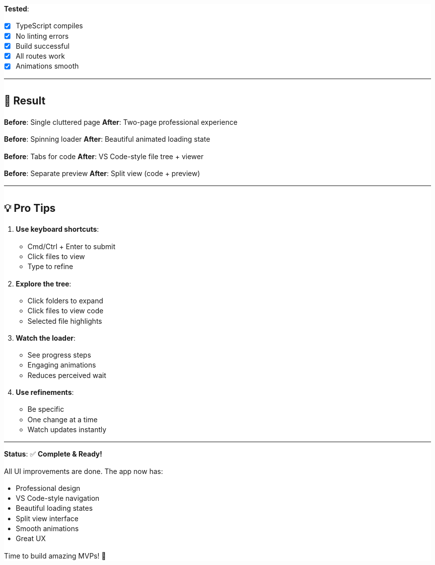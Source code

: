 **Tested**:

- [x] TypeScript compiles
- [x] No linting errors
- [x] Build successful
- [x] All routes work
- [x] Animations smooth

---

## 🎯 Result

**Before**: Single cluttered page
**After**: Two-page professional experience

**Before**: Spinning loader
**After**: Beautiful animated loading state

**Before**: Tabs for code
**After**: VS Code-style file tree + viewer

**Before**: Separate preview
**After**: Split view (code + preview)

---

## 💡 Pro Tips

1. **Use keyboard shortcuts**:

   - Cmd/Ctrl + Enter to submit
   - Click files to view
   - Type to refine

2. **Explore the tree**:

   - Click folders to expand
   - Click files to view code
   - Selected file highlights

3. **Watch the loader**:

   - See progress steps
   - Engaging animations
   - Reduces perceived wait

4. **Use refinements**:
   - Be specific
   - One change at a time
   - Watch updates instantly

---

**Status**: ✅ **Complete & Ready!**

All UI improvements are done. The app now has:

- Professional design
- VS Code-style navigation
- Beautiful loading states
- Split view interface
- Smooth animations
- Great UX

Time to build amazing MVPs! 🚀
